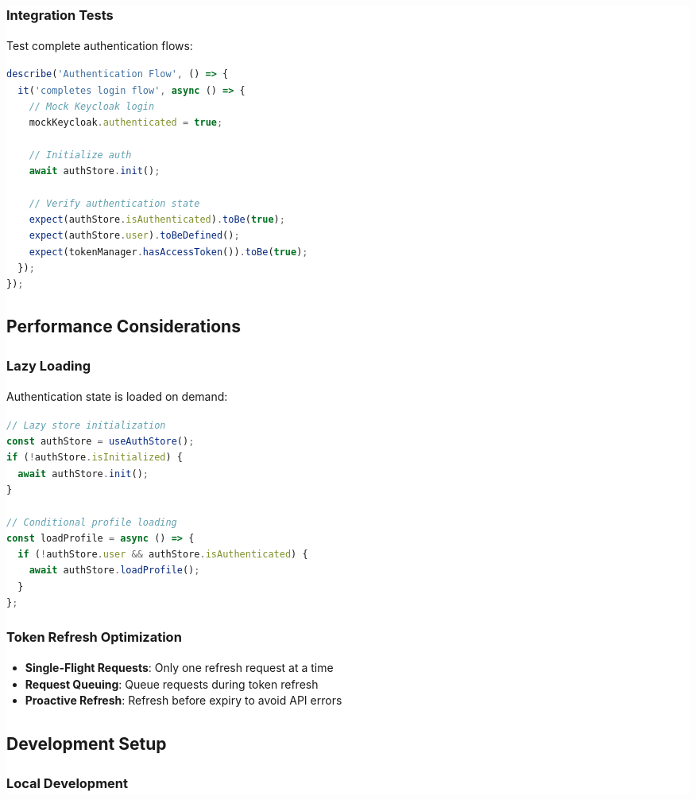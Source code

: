 ### Integration Tests

Test complete authentication flows:

```typescript
describe('Authentication Flow', () => {
  it('completes login flow', async () => {
    // Mock Keycloak login
    mockKeycloak.authenticated = true;
    
    // Initialize auth
    await authStore.init();
    
    // Verify authentication state
    expect(authStore.isAuthenticated).toBe(true);
    expect(authStore.user).toBeDefined();
    expect(tokenManager.hasAccessToken()).toBe(true);
  });
});
```

## Performance Considerations

### Lazy Loading

Authentication state is loaded on demand:

```typescript
// Lazy store initialization
const authStore = useAuthStore();
if (!authStore.isInitialized) {
  await authStore.init();
}

// Conditional profile loading
const loadProfile = async () => {
  if (!authStore.user && authStore.isAuthenticated) {
    await authStore.loadProfile();
  }
};
```

### Token Refresh Optimization

- **Single-Flight Requests**: Only one refresh request at a time
- **Request Queuing**: Queue requests during token refresh
- **Proactive Refresh**: Refresh before expiry to avoid API errors

## Development Setup

### Local Development
